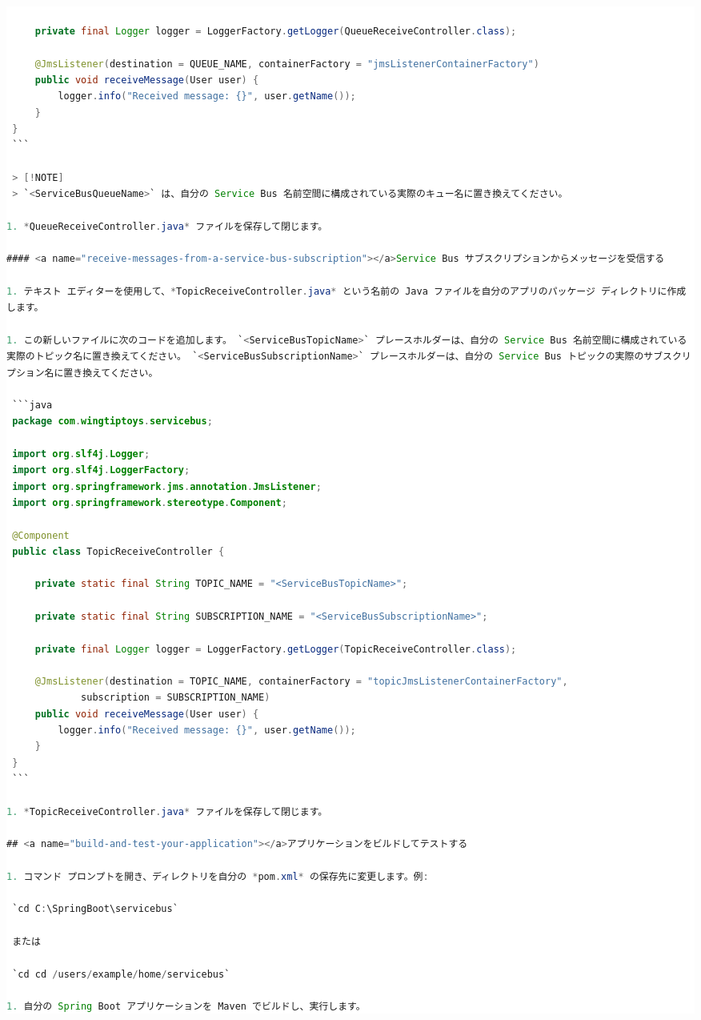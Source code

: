    ```java

        private final Logger logger = LoggerFactory.getLogger(QueueReceiveController.class);

        @JmsListener(destination = QUEUE_NAME, containerFactory = "jmsListenerContainerFactory")
        public void receiveMessage(User user) {
            logger.info("Received message: {}", user.getName());
        }
    }
    ```

    > [!NOTE]
    > `<ServiceBusQueueName>` は、自分の Service Bus 名前空間に構成されている実際のキュー名に置き換えてください。

1. *QueueReceiveController.java* ファイルを保存して閉じます。

#### <a name="receive-messages-from-a-service-bus-subscription"></a>Service Bus サブスクリプションからメッセージを受信する

1. テキスト エディターを使用して、*TopicReceiveController.java* という名前の Java ファイルを自分のアプリのパッケージ ディレクトリに作成します。 

1. この新しいファイルに次のコードを追加します。 `<ServiceBusTopicName>` プレースホルダーは、自分の Service Bus 名前空間に構成されている実際のトピック名に置き換えてください。 `<ServiceBusSubscriptionName>` プレースホルダーは、自分の Service Bus トピックの実際のサブスクリプション名に置き換えてください。

    ```java
    package com.wingtiptoys.servicebus;

    import org.slf4j.Logger;
    import org.slf4j.LoggerFactory;
    import org.springframework.jms.annotation.JmsListener;
    import org.springframework.stereotype.Component;

    @Component
    public class TopicReceiveController {

        private static final String TOPIC_NAME = "<ServiceBusTopicName>";

        private static final String SUBSCRIPTION_NAME = "<ServiceBusSubscriptionName>";

        private final Logger logger = LoggerFactory.getLogger(TopicReceiveController.class);

        @JmsListener(destination = TOPIC_NAME, containerFactory = "topicJmsListenerContainerFactory",
                subscription = SUBSCRIPTION_NAME)
        public void receiveMessage(User user) {
            logger.info("Received message: {}", user.getName());
        }
    }
    ```

1. *TopicReceiveController.java* ファイルを保存して閉じます。

## <a name="build-and-test-your-application"></a>アプリケーションをビルドしてテストする

1. コマンド プロンプトを開き、ディレクトリを自分の *pom.xml* の保存先に変更します。例:

    `cd C:\SpringBoot\servicebus`

    または

    `cd cd /users/example/home/servicebus`

1. 自分の Spring Boot アプリケーションを Maven でビルドし、実行します。

   ```